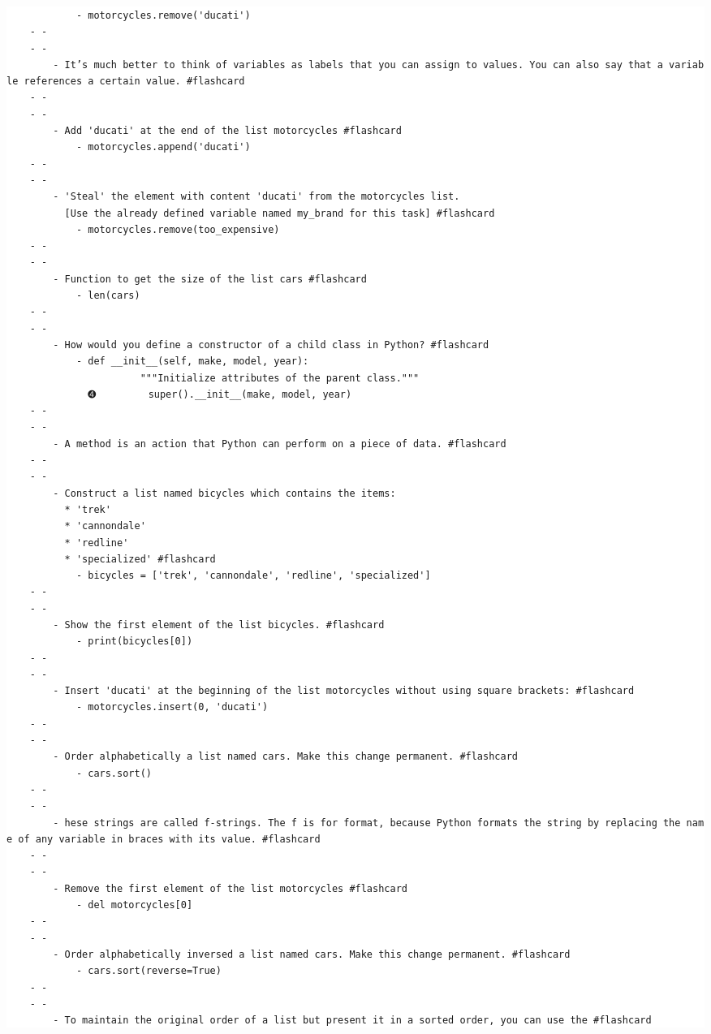 				- motorcycles.remove('ducati')
		- -
		- -
			- It’s much better to think of variables as labels that you can assign to values. You can also say that a variable references a certain value. #flashcard
		- -
		- -
			- Add 'ducati' at the end of the list motorcycles #flashcard
				- motorcycles.append('ducati')
		- -
		- -
			- 'Steal' the element with content 'ducati' from the motorcycles list.
			  [Use the already defined variable named my_brand for this task] #flashcard
				- motorcycles.remove(too_expensive)
		- -
		- -
			- Function to get the size of the list cars #flashcard
				- len(cars)
		- -
		- -
			- How would you define a constructor of a child class in Python? #flashcard
				- def __init__(self, make, model, year):
				           """Initialize attributes of the parent class."""
				  ➍         super().__init__(make, model, year)
		- -
		- -
			- A method is an action that Python can perform on a piece of data. #flashcard
		- -
		- -
			- Construct a list named bicycles which contains the items:
			  * 'trek'
			  * 'cannondale'
			  * 'redline'
			  * 'specialized' #flashcard
				- bicycles = ['trek', 'cannondale', 'redline', 'specialized']
		- -
		- -
			- Show the first element of the list bicycles. #flashcard
				- print(bicycles[0])
		- -
		- -
			- Insert 'ducati' at the beginning of the list motorcycles without using square brackets: #flashcard
				- motorcycles.insert(0, 'ducati')
		- -
		- -
			- Order alphabetically a list named cars. Make this change permanent. #flashcard
				- cars.sort()
		- -
		- -
			- hese strings are called f-strings. The f is for format, because Python formats the string by replacing the name of any variable in braces with its value. #flashcard
		- -
		- -
			- Remove the first element of the list motorcycles #flashcard
				- del motorcycles[0]
		- -
		- -
			- Order alphabetically inversed a list named cars. Make this change permanent. #flashcard
				- cars.sort(reverse=True)
		- -
		- -
			- To maintain the original order of a list but present it in a sorted order, you can use the #flashcard
